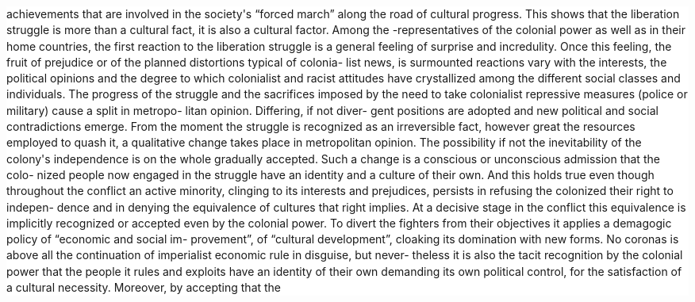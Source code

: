 achievements that are involved in the 
society's “forced march” along the 
road of cultural progress. This shows 
that the liberation struggle is more than 
a cultural fact, it is also a cultural 
factor. 
Among the -representatives of the 
colonial power as well as in their home 
countries, the first reaction to the 
liberation struggle is a general feeling 
of surprise and incredulity. Once this 
feeling, the fruit of prejudice or of the 
planned distortions typical of colonia- 
list news, is surmounted reactions vary 
with the interests, the political opinions 
and the degree to which colonialist 
and racist attitudes have crystallized 
among the different social classes and 
individuals. 
The progress of the struggle and the 
sacrifices imposed by the need to take 
colonialist repressive measures (police 
or military) cause a split in metropo- 
litan opinion. Differing, if not diver- 
gent positions are adopted and new 
political and social contradictions 
emerge. 
From the moment the struggle is 
recognized as an irreversible fact, 
however great the resources employed 
to quash it, a qualitative change takes 
place in metropolitan opinion. The 
possibility if not the inevitability of the 
colony's independence is on the whole 
gradually accepted. 
Such a change is a conscious or 
unconscious admission that the colo- 
nized people now engaged in the 
struggle have an identity and a culture 
of their own. And this holds true even 
though throughout the conflict an 
active minority, clinging to its interests 
and prejudices, persists in refusing 
the colonized their right to indepen- 
dence and in denying the equivalence 
of cultures that right implies. 
At a decisive stage in the conflict 
this equivalence is implicitly recognized 
or accepted even by the colonial 
power. To divert the fighters from 
their objectives it applies a demagogic 
policy of “economic and social im- 
provement”, of “cultural development”, 
cloaking its domination with new forms. 
No coronas is 
above all the continuation of imperialist 
economic rule in disguise, but never- 
theless it is also the tacit recognition 
by the colonial power that the people 
it rules and exploits have an identity 
of their own demanding its own 
political control, for the satisfaction of 
a cultural necessity. 
Moreover, by accepting that the 